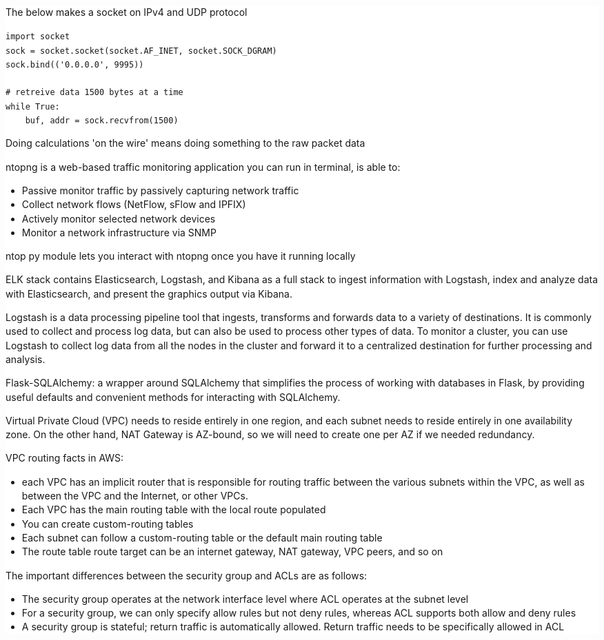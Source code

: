 The below makes a socket on IPv4 and UDP protocol
```
import socket
sock = socket.socket(socket.AF_INET, socket.SOCK_DGRAM)
sock.bind(('0.0.0.0', 9995))

# retreive data 1500 bytes at a time
while True:
    buf, addr = sock.recvfrom(1500)

```
Doing calculations 'on the wire' means doing something to the raw packet data

ntopng is a web-based traffic monitoring application you can run in terminal, is able to:
- Passive monitor traffic by passively capturing network traffic
- Collect network flows (NetFlow, sFlow and IPFIX)
- Actively monitor selected network devices
- Monitor a network infrastructure via SNMP

ntop py module lets you interact with ntopng once you have it running locally

ELK stack contains Elasticsearch, Logstash, and Kibana as a full stack to ingest information with Logstash, index and analyze data with Elasticsearch, and present the graphics output via Kibana.

Logstash is a data processing pipeline tool that ingests, transforms and forwards data to a variety of destinations. It is commonly used to collect and process log data, but can also be used to process other types of data. To monitor a cluster, you can use Logstash to collect log data from all the nodes in the cluster and forward it to a centralized destination for further processing and analysis.

Flask-SQLAlchemy: a wrapper around SQLAlchemy that simplifies the process of working with databases in Flask, by providing useful defaults and convenient methods for interacting with SQLAlchemy.

Virtual Private Cloud (VPC) needs to reside entirely in one region, and each subnet needs to reside entirely in one availability zone. On the other hand, NAT Gateway is AZ-bound, so we will need to create one per AZ if we needed redundancy. 

VPC routing facts in AWS:
- each VPC has an implicit router that is responsible for routing traffic between the various subnets within the VPC, as well as between the VPC and the Internet, or other VPCs.
- Each VPC has the main routing table with the local route populated
- You can create custom-routing tables
- Each subnet can follow a custom-routing table or the default main routing table
- The route table route target can be an internet gateway, NAT gateway, VPC peers, and so on

The important differences between the security group and ACLs are as follows:
- The security group operates at the network interface level where ACL operates at the subnet level
- For a security group, we can only specify allow rules but not deny rules, whereas ACL supports both allow and deny rules
- A security group is stateful; return traffic is automatically allowed. Return traffic needs to be specifically allowed in ACL






